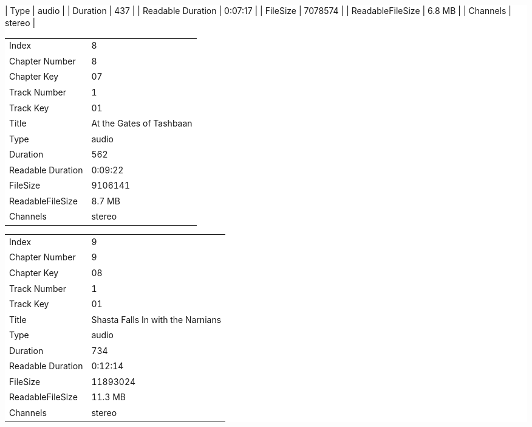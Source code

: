 | Type | audio |
| Duration | 437 |
| Readable Duration | 0:07:17 |
| FileSize | 7078574 |
| ReadableFileSize | 6.8 MB |
| Channels | stereo |

|  |  |
| - | - |
| Index | 8 |
| Chapter Number | 8 |
| Chapter Key | 07 |
| Track Number | 1 |
| Track Key | 01 |
| Title | At the Gates of Tashbaan |
| Type | audio |
| Duration | 562 |
| Readable Duration | 0:09:22 |
| FileSize | 9106141 |
| ReadableFileSize | 8.7 MB |
| Channels | stereo |

|  |  |
| - | - |
| Index | 9 |
| Chapter Number | 9 |
| Chapter Key | 08 |
| Track Number | 1 |
| Track Key | 01 |
| Title | Shasta Falls In with the Narnians |
| Type | audio |
| Duration | 734 |
| Readable Duration | 0:12:14 |
| FileSize | 11893024 |
| ReadableFileSize | 11.3 MB |
| Channels | stereo |
